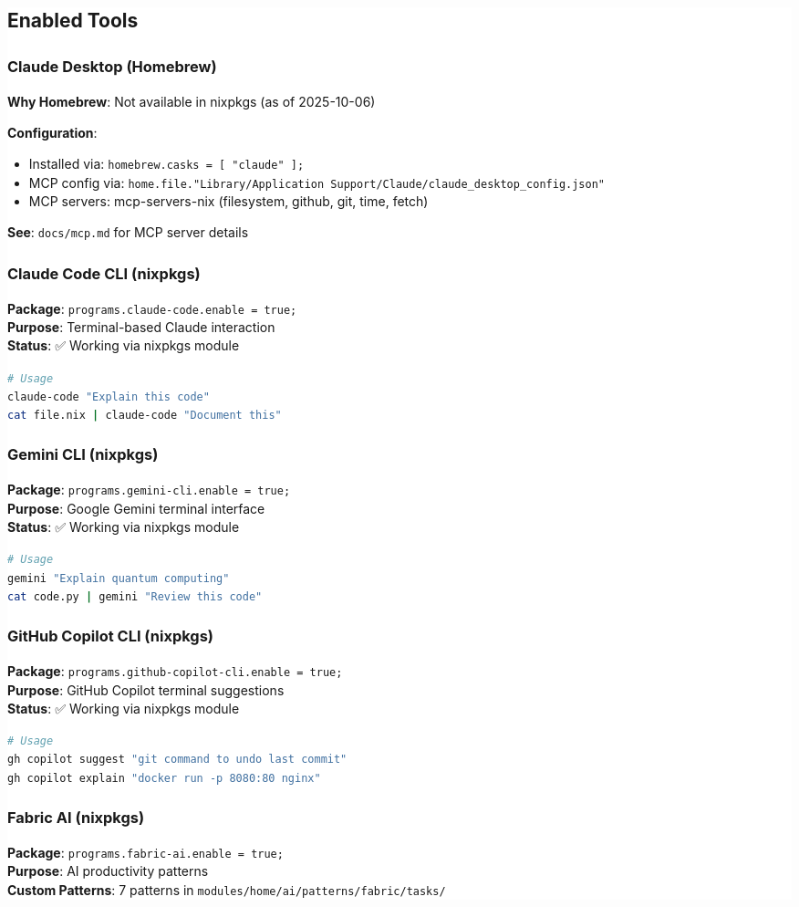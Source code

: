 ## Enabled Tools

### Claude Desktop (Homebrew)

**Why Homebrew**: Not available in nixpkgs (as of 2025-10-06)

**Configuration**:
- Installed via: `homebrew.casks = [ "claude" ];`
- MCP config via: `home.file."Library/Application Support/Claude/claude_desktop_config.json"`
- MCP servers: mcp-servers-nix (filesystem, github, git, time, fetch)

**See**: `docs/mcp.md` for MCP server details

### Claude Code CLI (nixpkgs)

**Package**: `programs.claude-code.enable = true;`  
**Purpose**: Terminal-based Claude interaction  
**Status**: ✅ Working via nixpkgs module

```bash
# Usage
claude-code "Explain this code"
cat file.nix | claude-code "Document this"
```

### Gemini CLI (nixpkgs)

**Package**: `programs.gemini-cli.enable = true;`  
**Purpose**: Google Gemini terminal interface  
**Status**: ✅ Working via nixpkgs module

```bash
# Usage  
gemini "Explain quantum computing"
cat code.py | gemini "Review this code"
```

### GitHub Copilot CLI (nixpkgs)

**Package**: `programs.github-copilot-cli.enable = true;`  
**Purpose**: GitHub Copilot terminal suggestions  
**Status**: ✅ Working via nixpkgs module

```bash
# Usage
gh copilot suggest "git command to undo last commit"
gh copilot explain "docker run -p 8080:80 nginx"
```

### Fabric AI (nixpkgs)

**Package**: `programs.fabric-ai.enable = true;`  
**Purpose**: AI productivity patterns  
**Custom Patterns**: 7 patterns in `modules/home/ai/patterns/fabric/tasks/`
